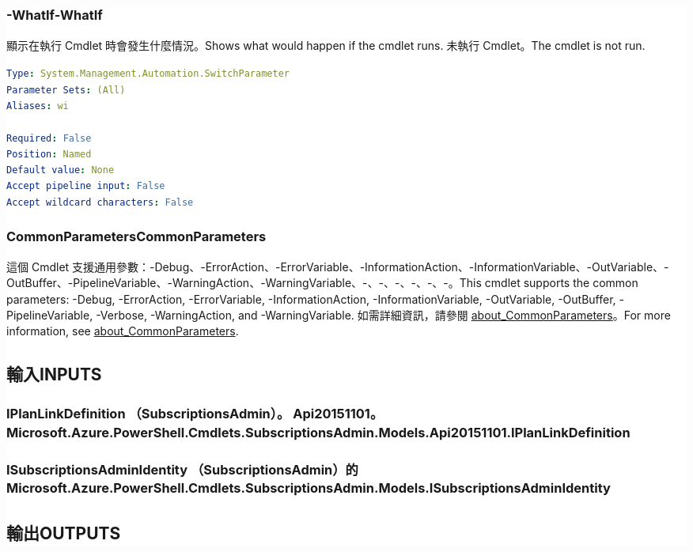 ### <span data-ttu-id="efd16-136">-WhatIf</span><span class="sxs-lookup"><span data-stu-id="efd16-136">-WhatIf</span></span>
<span data-ttu-id="efd16-137">顯示在執行 Cmdlet 時會發生什麼情況。</span><span class="sxs-lookup"><span data-stu-id="efd16-137">Shows what would happen if the cmdlet runs.</span></span>
<span data-ttu-id="efd16-138">未執行 Cmdlet。</span><span class="sxs-lookup"><span data-stu-id="efd16-138">The cmdlet is not run.</span></span>

```yaml
Type: System.Management.Automation.SwitchParameter
Parameter Sets: (All)
Aliases: wi

Required: False
Position: Named
Default value: None
Accept pipeline input: False
Accept wildcard characters: False

```

### <span data-ttu-id="efd16-139">CommonParameters</span><span class="sxs-lookup"><span data-stu-id="efd16-139">CommonParameters</span></span>
<span data-ttu-id="efd16-140">這個 Cmdlet 支援通用參數：-Debug、-ErrorAction、-ErrorVariable、-InformationAction、-InformationVariable、-OutVariable、-OutBuffer、-PipelineVariable、-WarningAction、-WarningVariable、-、-、-、-、-、-。</span><span class="sxs-lookup"><span data-stu-id="efd16-140">This cmdlet supports the common parameters: -Debug, -ErrorAction, -ErrorVariable, -InformationAction, -InformationVariable, -OutVariable, -OutBuffer, -PipelineVariable, -Verbose, -WarningAction, and -WarningVariable.</span></span> <span data-ttu-id="efd16-141">如需詳細資訊，請參閱 [about_CommonParameters](http://go.microsoft.com/fwlink/?LinkID=113216)。</span><span class="sxs-lookup"><span data-stu-id="efd16-141">For more information, see [about_CommonParameters](http://go.microsoft.com/fwlink/?LinkID=113216).</span></span>

## <span data-ttu-id="efd16-142">輸入</span><span class="sxs-lookup"><span data-stu-id="efd16-142">INPUTS</span></span>

### <span data-ttu-id="efd16-143">IPlanLinkDefinition （SubscriptionsAdmin）。 Api20151101。</span><span class="sxs-lookup"><span data-stu-id="efd16-143">Microsoft.Azure.PowerShell.Cmdlets.SubscriptionsAdmin.Models.Api20151101.IPlanLinkDefinition</span></span>

### <span data-ttu-id="efd16-144">ISubscriptionsAdminIdentity （SubscriptionsAdmin）的</span><span class="sxs-lookup"><span data-stu-id="efd16-144">Microsoft.Azure.PowerShell.Cmdlets.SubscriptionsAdmin.Models.ISubscriptionsAdminIdentity</span></span>

## <span data-ttu-id="efd16-145">輸出</span><span class="sxs-lookup"><span data-stu-id="efd16-145">OUTPUTS</span></span>
